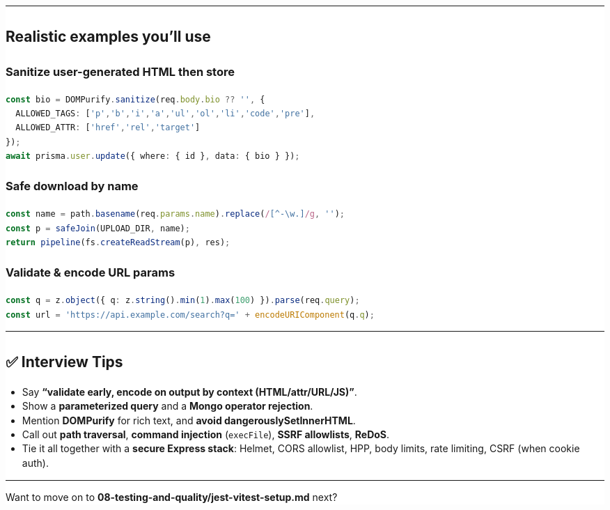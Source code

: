 ------

## Realistic examples you’ll use

### Sanitize user-generated HTML then store

```ts
const bio = DOMPurify.sanitize(req.body.bio ?? '', {
  ALLOWED_TAGS: ['p','b','i','a','ul','ol','li','code','pre'],
  ALLOWED_ATTR: ['href','rel','target']
});
await prisma.user.update({ where: { id }, data: { bio } });
```

### Safe download by name

```ts
const name = path.basename(req.params.name).replace(/[^-\w.]/g, '');
const p = safeJoin(UPLOAD_DIR, name);
return pipeline(fs.createReadStream(p), res);
```

### Validate & encode URL params

```ts
const q = z.object({ q: z.string().min(1).max(100) }).parse(req.query);
const url = 'https://api.example.com/search?q=' + encodeURIComponent(q.q);
```

------

## ✅ Interview Tips

- Say **“validate early, encode on output by context (HTML/attr/URL/JS)”**.
- Show a **parameterized query** and a **Mongo operator rejection**.
- Mention **DOMPurify** for rich text, and **avoid dangerouslySetInnerHTML**.
- Call out **path traversal**, **command injection** (`execFile`), **SSRF allowlists**, **ReDoS**.
- Tie it all together with a **secure Express stack**: Helmet, CORS allowlist, HPP, body limits, rate limiting, CSRF (when cookie auth).

------

Want to move on to **08-testing-and-quality/jest-vitest-setup.md** next?